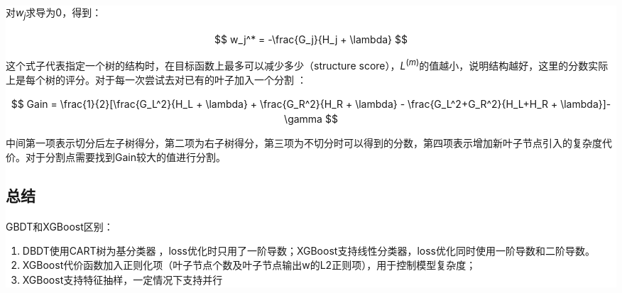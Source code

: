 
对$w_j$求导为0，得到：

$$
w_j^* = -\frac{G_j}{H_j + \lambda}
$$


这个式子代表指定一个树的结构时，在目标函数上最多可以减少多少（structure score），$L^{(m)}$的值越小，说明结构越好，这里的分数实际上是每个树的评分。对于每一次尝试去对已有的叶子加入一个分割 ：

$$
Gain = \frac{1}{2}[\frac{G_L^2}{H_L + \lambda} + \frac{G_R^2}{H_R + \lambda} - \frac{G_L^2+G_R^2}{H_L+H_R + \lambda}]-\gamma
$$

中间第一项表示切分后左子树得分，第二项为右子树得分，第三项为不切分时可以得到的分数，第四项表示增加新叶子节点引入的复杂度代价。对于分割点需要找到Gain较大的值进行分割。


## 总结

GBDT和XGBoost区别：

1. DBDT使用CART树为基分类器  ，loss优化时只用了一阶导数；XGBoost支持线性分类器，loss优化同时使用一阶导数和二阶导数。
2. XGBoost代价函数加入正则化项（叶子节点个数及叶子节点输出w的L2正则项），用于控制模型复杂度；
3. XGBoost支持特征抽样，一定情况下支持并行
